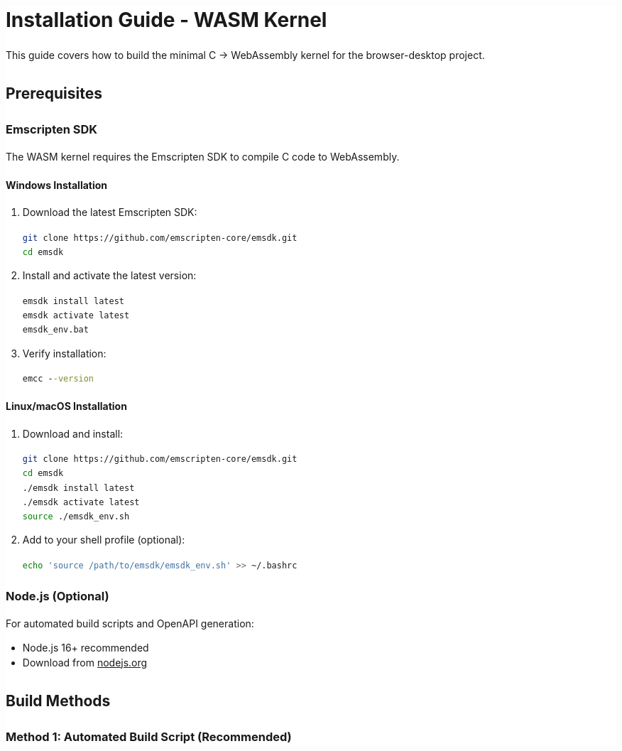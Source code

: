 # Installation Guide - WASM Kernel

This guide covers how to build the minimal C → WebAssembly kernel for the browser-desktop project.

## Prerequisites

### Emscripten SDK
The WASM kernel requires the Emscripten SDK to compile C code to WebAssembly.

#### Windows Installation
1. Download the latest Emscripten SDK:
   ```bash
   git clone https://github.com/emscripten-core/emsdk.git
   cd emsdk
   ```

2. Install and activate the latest version:
   ```cmd
   emsdk install latest
   emsdk activate latest
   emsdk_env.bat
   ```

3. Verify installation:
   ```cmd
   emcc --version
   ```

#### Linux/macOS Installation
1. Download and install:
   ```bash
   git clone https://github.com/emscripten-core/emsdk.git
   cd emsdk
   ./emsdk install latest
   ./emsdk activate latest
   source ./emsdk_env.sh
   ```

2. Add to your shell profile (optional):
   ```bash
   echo 'source /path/to/emsdk/emsdk_env.sh' >> ~/.bashrc
   ```

### Node.js (Optional)
For automated build scripts and OpenAPI generation:
- Node.js 16+ recommended
- Download from [nodejs.org](https://nodejs.org/)

## Build Methods

### Method 1: Automated Build Script (Recommended)
